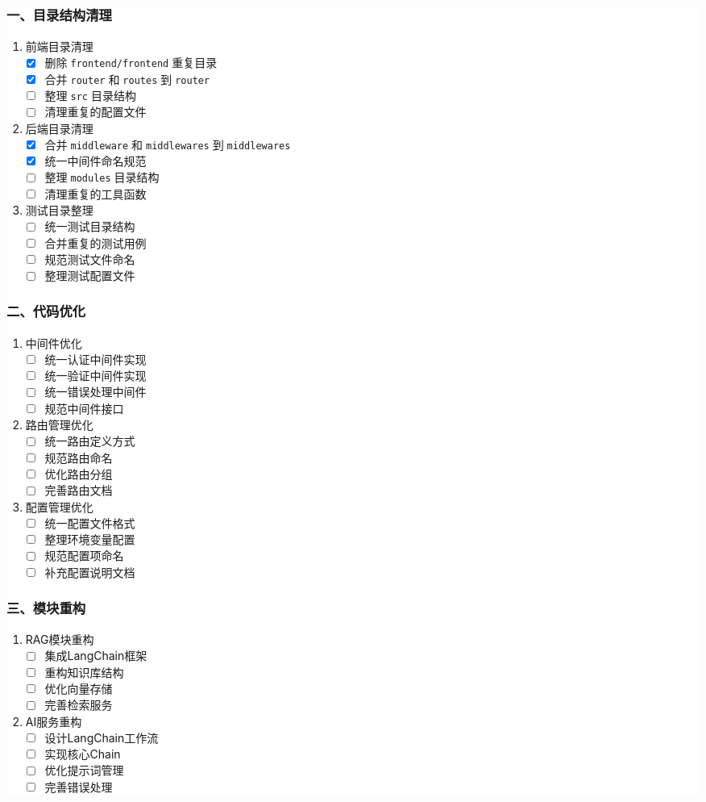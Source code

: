 ### 一、目录结构清理

1. 前端目录清理
   - [x] 删除 `frontend/frontend` 重复目录
   - [x] 合并 `router` 和 `routes` 到 `router`
   - [ ] 整理 `src` 目录结构
   - [ ] 清理重复的配置文件

2. 后端目录清理
   - [x] 合并 `middleware` 和 `middlewares` 到 `middlewares`
   - [x] 统一中间件命名规范
   - [ ] 整理 `modules` 目录结构
   - [ ] 清理重复的工具函数

3. 测试目录整理
   - [ ] 统一测试目录结构
   - [ ] 合并重复的测试用例
   - [ ] 规范测试文件命名
   - [ ] 整理测试配置文件

### 二、代码优化

1. 中间件优化
   - [ ] 统一认证中间件实现
   - [ ] 统一验证中间件实现
   - [ ] 统一错误处理中间件
   - [ ] 规范中间件接口

2. 路由管理优化
   - [ ] 统一路由定义方式
   - [ ] 规范路由命名
   - [ ] 优化路由分组
   - [ ] 完善路由文档

3. 配置管理优化
   - [ ] 统一配置文件格式
   - [ ] 整理环境变量配置
   - [ ] 规范配置项命名
   - [ ] 补充配置说明文档

### 三、模块重构

1. RAG模块重构
   - [ ] 集成LangChain框架
   - [ ] 重构知识库结构
   - [ ] 优化向量存储
   - [ ] 完善检索服务

2. AI服务重构
   - [ ] 设计LangChain工作流
   - [ ] 实现核心Chain
   - [ ] 优化提示词管理
   - [ ] 完善错误处理
